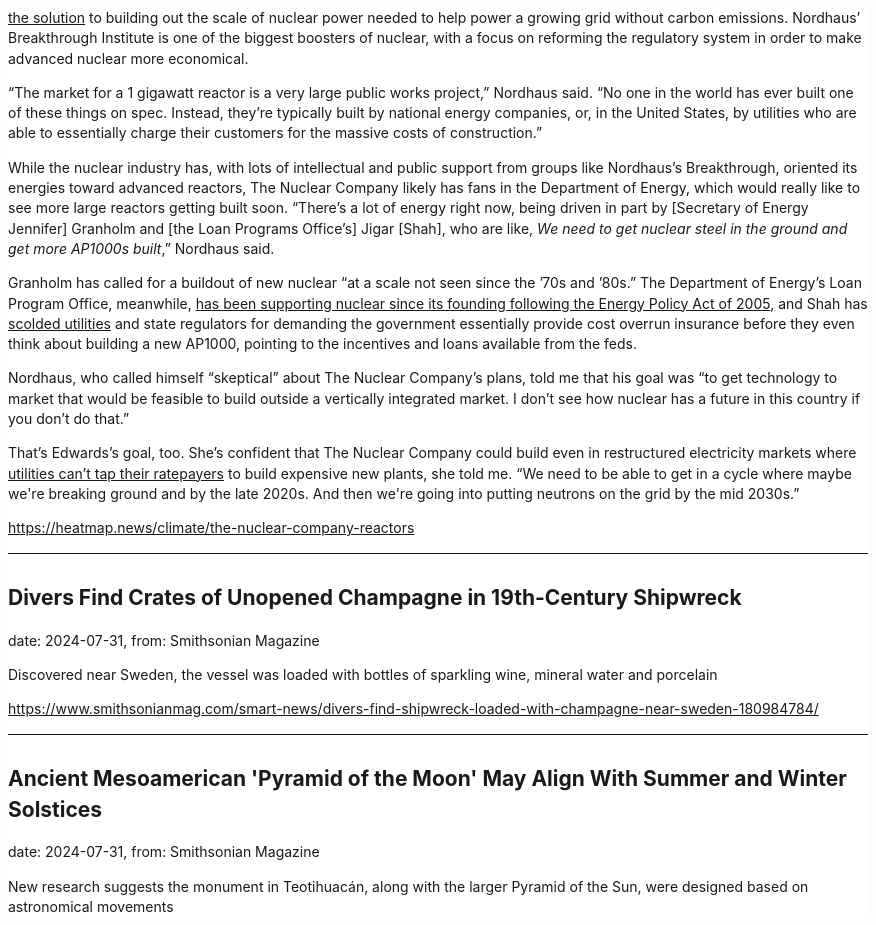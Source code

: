 <a href="https://heatmap.news/economy/advanced-nuclear-data-centers" target="_self"><u>the solution</u></a> to building out the scale of nuclear power needed to help power a growing grid without carbon emissions. Nordhaus’ Breakthrough Institute is one of the biggest boosters of nuclear, with a focus on reforming the regulatory system in order to make advanced nuclear more economical.</p><p>“The market for a 1 gigawatt reactor is a very large public works project,” Nordhaus said. “No one in the world has ever built one of these things on spec. Instead, they’re typically built by national energy companies, or, in the United States, by utilities who are able to essentially charge their customers for the massive costs of construction.”</p><p>While the nuclear industry has, with lots of intellectual and public support from groups like Nordhaus’s Breakthrough, oriented its energies toward advanced reactors, The Nuclear Company likely has fans in the Department of Energy, which would really like to see more large reactors getting built soon. “There’s a lot of energy right now, being driven in part by [Secretary of Energy Jennifer] Granholm and [the Loan Programs Office’s] Jigar [Shah], who are like, <em><em>We need to get nuclear steel in the ground and get more AP1000s built</em></em>,” Nordhaus said.</p><p>Granholm has called for a buildout of new nuclear “at a scale not seen since the ’70s and ’80s.” The Department of Energy’s Loan Program Office, meanwhile, <a href="https://www.energy.gov/lpo/history" rel="noopener noreferrer" target="_blank"><u>has been supporting nuclear since its founding following the Energy Policy Act of 2005</u>,</a> and Shah has <a href="https://www.volts.wtf/p/nuclear-perhaps" rel="noopener noreferrer" target="_blank"><u>scolded utilities</u></a> and state regulators for demanding the government essentially provide cost overrun insurance before they even think about building a new AP1000, pointing to the incentives and loans available from the feds.</p><p>Nordhaus, who called himself “skeptical” about The Nuclear Company’s plans, told me that his goal was “to get technology to market that would be feasible to build outside a vertically integrated market. I don’t see how nuclear has a future in this country if you don’t do that.”</p><p>That’s Edwards’s goal, too. She’s confident that The Nuclear Company could build even in restructured electricity markets where <a href="https://heatmap.news/economy/where-nuclear-reactors-built-small-cost#:~:text=With%20gargantuan%20capital,into%20ratepayers%27%20bills." target="_self"><u>utilities can’t tap their ratepayers</u></a> to build expensive new plants, she told me. “We need to be able to get in a cycle where maybe we're breaking ground and by the late 2020s. And then we're going into putting neutrons on the grid by the mid 2030s.”</p> 

<https://heatmap.news/climate/the-nuclear-company-reactors>

---

## Divers Find Crates of Unopened Champagne in 19th-Century Shipwreck

date: 2024-07-31, from: Smithsonian Magazine

Discovered near Sweden, the vessel was loaded with bottles of sparkling wine, mineral water and porcelain 

<https://www.smithsonianmag.com/smart-news/divers-find-shipwreck-loaded-with-champagne-near-sweden-180984784/>

---

## Ancient Mesoamerican 'Pyramid of the Moon' May Align With Summer and Winter Solstices

date: 2024-07-31, from: Smithsonian Magazine

New research suggests the monument in Teotihuacán, along with the larger Pyramid of the Sun, were designed based on astronomical movements 
